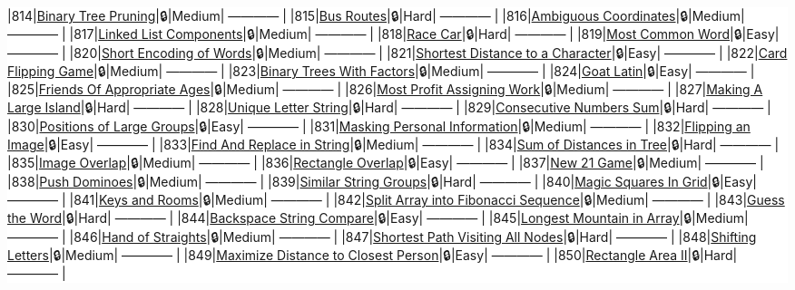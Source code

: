|814|[Binary Tree Pruning](https://leetcode.com/problems/binary-tree-pruning)|:lock:|Medium| ———— |
|815|[Bus Routes](https://leetcode.com/problems/bus-routes)|:lock:|Hard| ———— |
|816|[Ambiguous Coordinates](https://leetcode.com/problems/ambiguous-coordinates)|:lock:|Medium| ———— |
|817|[Linked List Components](https://leetcode.com/problems/linked-list-components)|:lock:|Medium| ———— |
|818|[Race Car](https://leetcode.com/problems/race-car)|:lock:|Hard| ———— |
|819|[Most Common Word](https://leetcode.com/problems/most-common-word)|:lock:|Easy| ———— |
|820|[Short Encoding of Words](https://leetcode.com/problems/short-encoding-of-words)|:lock:|Medium| ———— |
|821|[Shortest Distance to a Character](https://leetcode.com/problems/shortest-distance-to-a-character)|:lock:|Easy| ———— |
|822|[Card Flipping Game](https://leetcode.com/problems/card-flipping-game)|:lock:|Medium| ———— |
|823|[Binary Trees With Factors](https://leetcode.com/problems/binary-trees-with-factors)|:lock:|Medium| ———— |
|824|[Goat Latin](https://leetcode.com/problems/goat-latin)|:lock:|Easy| ———— |
|825|[Friends Of Appropriate Ages](https://leetcode.com/problems/friends-of-appropriate-ages)|:lock:|Medium| ———— |
|826|[Most Profit Assigning Work](https://leetcode.com/problems/most-profit-assigning-work)|:lock:|Medium| ———— |
|827|[Making A Large Island](https://leetcode.com/problems/making-a-large-island)|:lock:|Hard| ———— |
|828|[Unique Letter String](https://leetcode.com/problems/unique-letter-string)|:lock:|Hard| ———— |
|829|[Consecutive Numbers Sum](https://leetcode.com/problems/consecutive-numbers-sum)|:lock:|Hard| ———— |
|830|[Positions of Large Groups](https://leetcode.com/problems/positions-of-large-groups)|:lock:|Easy| ———— |
|831|[Masking Personal Information](https://leetcode.com/problems/masking-personal-information)|:lock:|Medium| ———— |
|832|[Flipping an Image](https://leetcode.com/problems/flipping-an-image)|:lock:|Easy| ———— |
|833|[Find And Replace in String](https://leetcode.com/problems/find-and-replace-in-string)|:lock:|Medium| ———— |
|834|[Sum of Distances in Tree](https://leetcode.com/problems/sum-of-distances-in-tree)|:lock:|Hard| ———— |
|835|[Image Overlap](https://leetcode.com/problems/image-overlap)|:lock:|Medium| ———— |
|836|[Rectangle Overlap](https://leetcode.com/problems/rectangle-overlap)|:lock:|Easy| ———— |
|837|[New 21 Game](https://leetcode.com/problems/new-21-game)|:lock:|Medium| ———— |
|838|[Push Dominoes](https://leetcode.com/problems/push-dominoes)|:lock:|Medium| ———— |
|839|[Similar String Groups](https://leetcode.com/problems/similar-string-groups)|:lock:|Hard| ———— |
|840|[Magic Squares In Grid](https://leetcode.com/problems/magic-squares-in-grid)|:lock:|Easy| ———— |
|841|[Keys and Rooms](https://leetcode.com/problems/keys-and-rooms)|:lock:|Medium| ———— |
|842|[Split Array into Fibonacci Sequence](https://leetcode.com/problems/split-array-into-fibonacci-sequence)|:lock:|Medium| ———— |
|843|[Guess the Word](https://leetcode.com/problems/guess-the-word)|:lock:|Hard| ———— |
|844|[Backspace String Compare](https://leetcode.com/problems/backspace-string-compare)|:lock:|Easy| ———— |
|845|[Longest Mountain in Array](https://leetcode.com/problems/longest-mountain-in-array)|:lock:|Medium| ———— |
|846|[Hand of Straights](https://leetcode.com/problems/hand-of-straights)|:lock:|Medium| ———— |
|847|[Shortest Path Visiting All Nodes](https://leetcode.com/problems/shortest-path-visiting-all-nodes)|:lock:|Hard| ———— |
|848|[Shifting Letters](https://leetcode.com/problems/shifting-letters)|:lock:|Medium| ———— |
|849|[Maximize Distance to Closest Person](https://leetcode.com/problems/maximize-distance-to-closest-person)|:lock:|Easy| ———— |
|850|[Rectangle Area II](https://leetcode.com/problems/rectangle-area-ii)|:lock:|Hard| ———— |